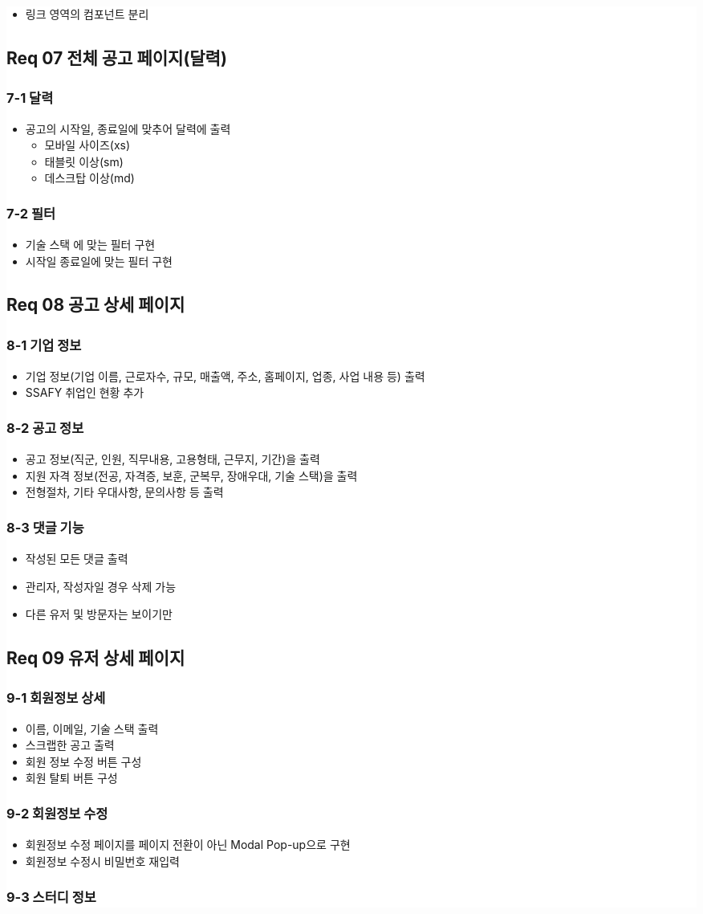 * 링크 영역의 컴포넌트 분리

## Req 07 전체 공고 페이지(달력)

### 7-1 달력

* 공고의 시작일, 종료일에 맞추어 달력에 출력
  * 모바일 사이즈(xs)
  * 태블릿 이상(sm)
  * 데스크탑 이상(md)

### 7-2 필터

* 기술 스택 에 맞는 필터 구현
* 시작일 종료일에 맞는 필터 구현

## Req 08 공고 상세 페이지

### 8-1 기업 정보

* 기업 정보(기업 이름, 근로자수, 규모, 매출액, 주소, 홈페이지, 업종, 사업 내용 등) 출력
* SSAFY 취업인 현황 추가

### 8-2 공고 정보

* 공고 정보(직군, 인원, 직무내용, 고용형태, 근무지, 기간)을 출력
* 지원 자격 정보(전공, 자격증, 보훈, 군복무, 장애우대, 기술 스택)을 출력
* 전형절차, 기타 우대사항, 문의사항 등 출력

### 8-3 댓글 기능

* 작성된 모든 댓글 출력

* 관리자, 작성자일 경우 삭제 가능
* 다른 유저 및 방문자는 보이기만

## Req 09 유저 상세 페이지

### 9-1 회원정보 상세

* 이름, 이메일, 기술 스택 출력
* 스크랩한 공고 출력
* 회원 정보 수정 버튼 구성
* 회원 탈퇴 버튼 구성

### 9-2 회원정보 수정

* 회원정보 수정 페이지를 페이지 전환이 아닌 Modal Pop-up으로 구현
* 회원정보 수정시 비밀번호 재입력

### 9-3 스터디 정보
